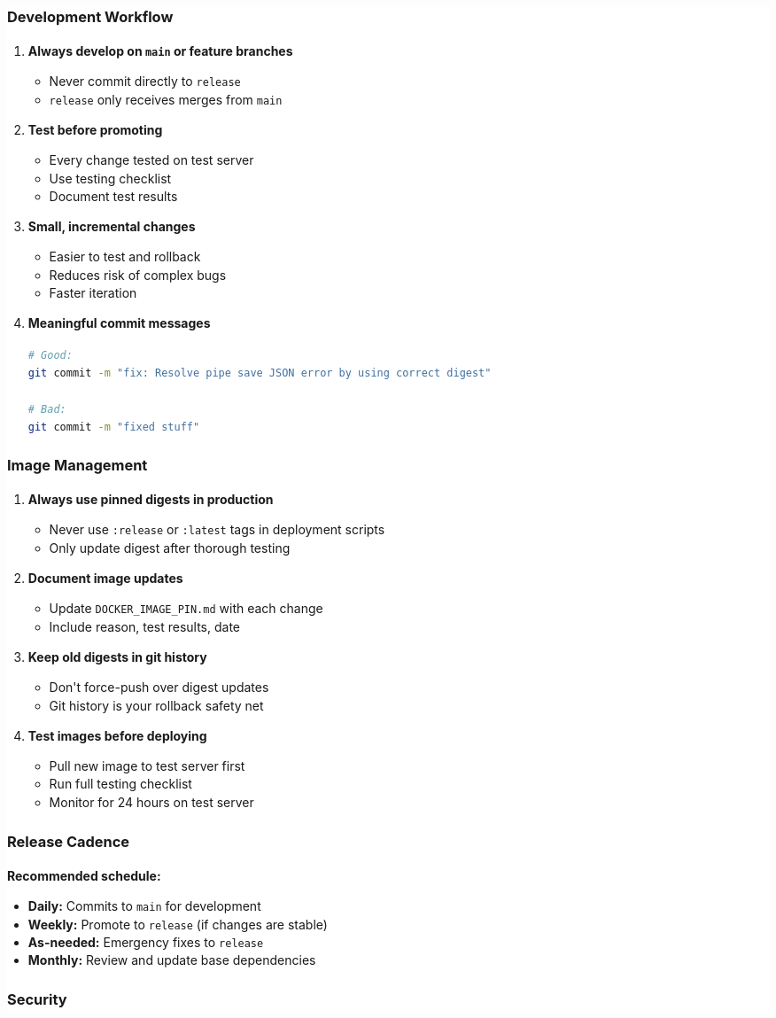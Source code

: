 ### Development Workflow

1. **Always develop on `main` or feature branches**
   - Never commit directly to `release`
   - `release` only receives merges from `main`

2. **Test before promoting**
   - Every change tested on test server
   - Use testing checklist
   - Document test results

3. **Small, incremental changes**
   - Easier to test and rollback
   - Reduces risk of complex bugs
   - Faster iteration

4. **Meaningful commit messages**
   ```bash
   # Good:
   git commit -m "fix: Resolve pipe save JSON error by using correct digest"

   # Bad:
   git commit -m "fixed stuff"
   ```

### Image Management

1. **Always use pinned digests in production**
   - Never use `:release` or `:latest` tags in deployment scripts
   - Only update digest after thorough testing

2. **Document image updates**
   - Update `DOCKER_IMAGE_PIN.md` with each change
   - Include reason, test results, date

3. **Keep old digests in git history**
   - Don't force-push over digest updates
   - Git history is your rollback safety net

4. **Test images before deploying**
   - Pull new image to test server first
   - Run full testing checklist
   - Monitor for 24 hours on test server

### Release Cadence

**Recommended schedule:**
- **Daily:** Commits to `main` for development
- **Weekly:** Promote to `release` (if changes are stable)
- **As-needed:** Emergency fixes to `release`
- **Monthly:** Review and update base dependencies

### Security
